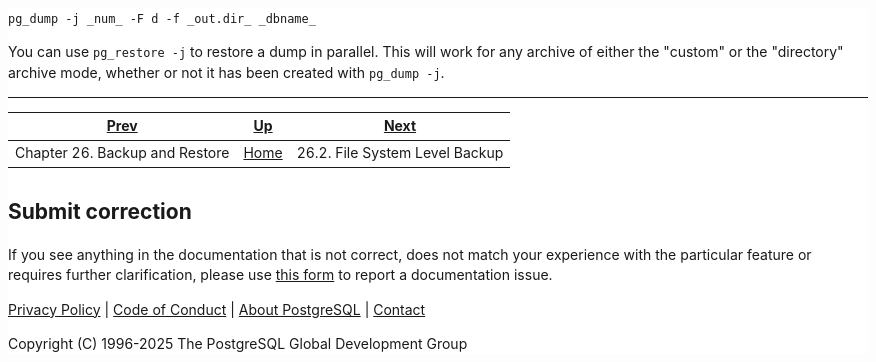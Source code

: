     
    
    pg_dump -j _num_ -F d -f _out.dir_ _dbname_
    

You can use `pg_restore -j` to restore a dump in parallel. This will work for
any archive of either the "custom" or the "directory" archive mode, whether or
not it has been created with `pg_dump -j`.

* * *

[Prev](backup.html "Chapter 26. Backup and Restore")  | [Up](backup.html "Chapter 26. Backup and Restore") |  [Next](backup-file.html "26.2. File System Level Backup")  
---|---|---  
Chapter 26. Backup and Restore  | [Home](index.html "PostgreSQL 16.9 Documentation") |  26.2. File System Level Backup  
  
## Submit correction

If you see anything in the documentation that is not correct, does not match
your experience with the particular feature or requires further clarification,
please use [this form](/account/comments/new/16/backup-dump.html/) to report a
documentation issue.

[Privacy Policy](/about/privacypolicy) | [Code of Conduct](/about/policies/coc/) | [About PostgreSQL](/about/) | [Contact](/about/contact/)  

Copyright (C) 1996-2025 The PostgreSQL Global Development Group


